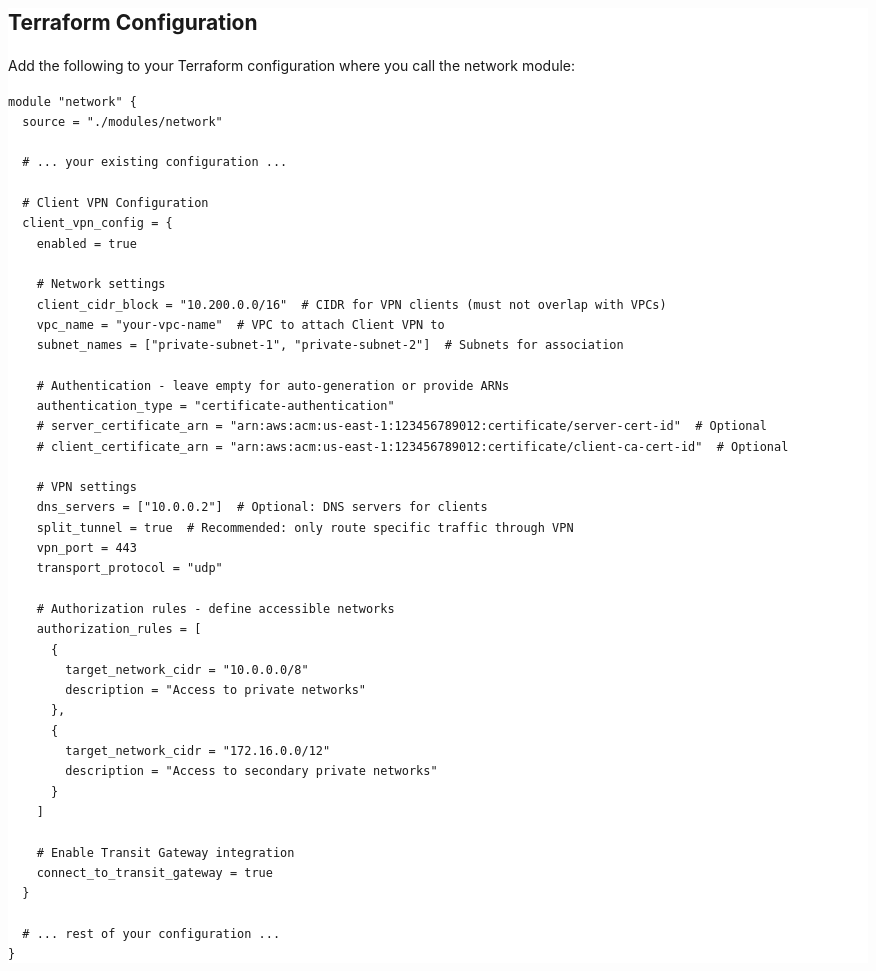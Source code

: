 ## Terraform Configuration

Add the following to your Terraform configuration where you call the network module:

```hcl
module "network" {
  source = "./modules/network"
  
  # ... your existing configuration ...
  
  # Client VPN Configuration
  client_vpn_config = {
    enabled = true
    
    # Network settings
    client_cidr_block = "10.200.0.0/16"  # CIDR for VPN clients (must not overlap with VPCs)
    vpc_name = "your-vpc-name"  # VPC to attach Client VPN to
    subnet_names = ["private-subnet-1", "private-subnet-2"]  # Subnets for association
    
    # Authentication - leave empty for auto-generation or provide ARNs
    authentication_type = "certificate-authentication"
    # server_certificate_arn = "arn:aws:acm:us-east-1:123456789012:certificate/server-cert-id"  # Optional
    # client_certificate_arn = "arn:aws:acm:us-east-1:123456789012:certificate/client-ca-cert-id"  # Optional
    
    # VPN settings
    dns_servers = ["10.0.0.2"]  # Optional: DNS servers for clients
    split_tunnel = true  # Recommended: only route specific traffic through VPN
    vpn_port = 443
    transport_protocol = "udp"
    
    # Authorization rules - define accessible networks
    authorization_rules = [
      {
        target_network_cidr = "10.0.0.0/8"
        description = "Access to private networks"
      },
      {
        target_network_cidr = "172.16.0.0/12"
        description = "Access to secondary private networks"
      }
    ]
    
    # Enable Transit Gateway integration
    connect_to_transit_gateway = true
  }
  
  # ... rest of your configuration ...
}
```
